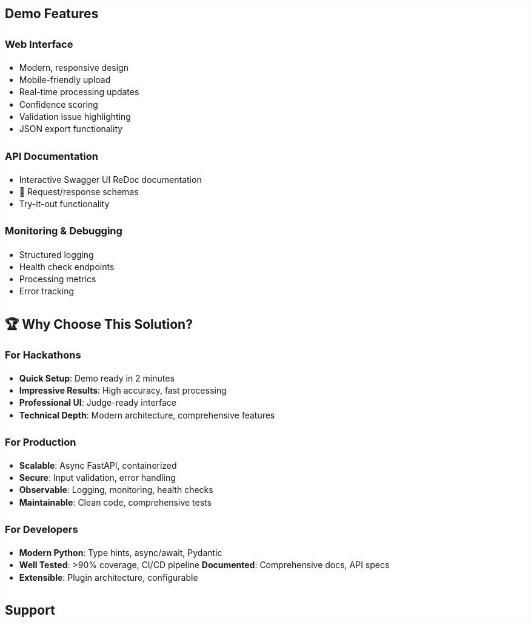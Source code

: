 ## **Demo Features**

### **Web Interface**

- Modern, responsive design
- Mobile-friendly upload
- Real-time processing updates
- Confidence scoring
- Validation issue highlighting
- JSON export functionality

### **API Documentation**

- Interactive Swagger UI
  ReDoc documentation
- 🔧 Request/response schemas
- Try-it-out functionality

### **Monitoring & Debugging**

- Structured logging
- Health check endpoints
- Processing metrics
- Error tracking

## 🏆 **Why Choose This Solution?**

### **For Hackathons**

- **Quick Setup**: Demo ready in 2 minutes
- **Impressive Results**: High accuracy, fast processing
- **Professional UI**: Judge-ready interface
- **Technical Depth**: Modern architecture, comprehensive features

### **For Production**

- **Scalable**: Async FastAPI, containerized
- **Secure**: Input validation, error handling
- **Observable**: Logging, monitoring, health checks
- **Maintainable**: Clean code, comprehensive tests

### **For Developers**

- **Modern Python**: Type hints, async/await, Pydantic
- **Well Tested**: >90% coverage, CI/CD pipeline
  **Documented**: Comprehensive docs, API specs
- **Extensible**: Plugin architecture, configurable

## **Support**
